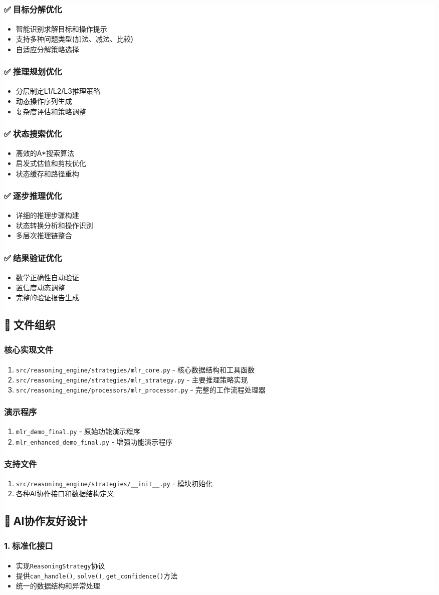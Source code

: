 ### ✅ 目标分解优化
- 智能识别求解目标和操作提示
- 支持多种问题类型(加法、减法、比较)
- 自适应分解策略选择

### ✅ 推理规划优化  
- 分层制定L1/L2/L3推理策略
- 动态操作序列生成
- 复杂度评估和策略调整

### ✅ 状态搜索优化
- 高效的A*搜索算法
- 启发式估值和剪枝优化
- 状态缓存和路径重构

### ✅ 逐步推理优化
- 详细的推理步骤构建
- 状态转换分析和操作识别
- 多层次推理链整合

### ✅ 结果验证优化
- 数学正确性自动验证
- 置信度动态调整
- 完整的验证报告生成

## 📁 文件组织

### 核心实现文件
1. `src/reasoning_engine/strategies/mlr_core.py` - 核心数据结构和工具函数
2. `src/reasoning_engine/strategies/mlr_strategy.py` - 主要推理策略实现
3. `src/reasoning_engine/processors/mlr_processor.py` - 完整的工作流程处理器

### 演示程序
1. `mlr_demo_final.py` - 原始功能演示程序
2. `mlr_enhanced_demo_final.py` - 增强功能演示程序

### 支持文件
1. `src/reasoning_engine/strategies/__init__.py` - 模块初始化
2. 各种AI协作接口和数据结构定义

## 🎯 AI协作友好设计

### 1. 标准化接口
- 实现`ReasoningStrategy`协议
- 提供`can_handle()`, `solve()`, `get_confidence()`方法
- 统一的数据结构和异常处理
